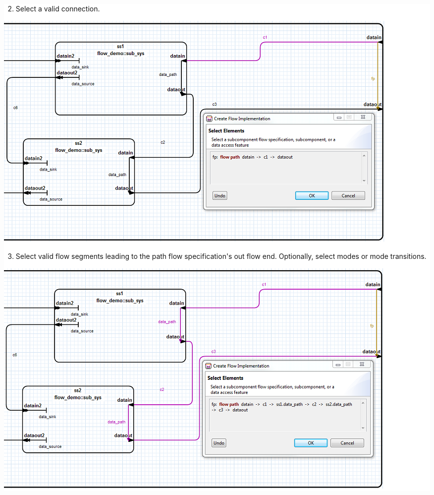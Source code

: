 2. Select a valid connection.

![](../images/FlowImplPathStep2.png)

3. Select valid flow segments leading to the path flow specification's out flow end. Optionally, select modes or mode transitions.

![](../images/FlowImplPathStep3.png)
